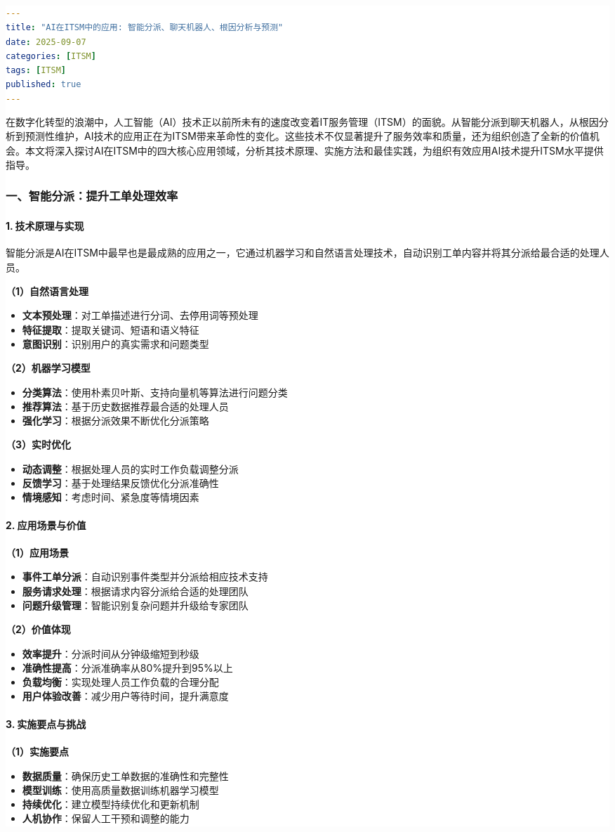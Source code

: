```yaml
---
title: "AI在ITSM中的应用: 智能分派、聊天机器人、根因分析与预测"
date: 2025-09-07
categories: [ITSM]
tags: [ITSM]
published: true
---
```

在数字化转型的浪潮中，人工智能（AI）技术正以前所未有的速度改变着IT服务管理（ITSM）的面貌。从智能分派到聊天机器人，从根因分析到预测性维护，AI技术的应用正在为ITSM带来革命性的变化。这些技术不仅显著提升了服务效率和质量，还为组织创造了全新的价值机会。本文将深入探讨AI在ITSM中的四大核心应用领域，分析其技术原理、实施方法和最佳实践，为组织有效应用AI技术提升ITSM水平提供指导。

### 一、智能分派：提升工单处理效率

#### 1. 技术原理与实现

智能分派是AI在ITSM中最早也是最成熟的应用之一，它通过机器学习和自然语言处理技术，自动识别工单内容并将其分派给最合适的处理人员。

**（1）自然语言处理**
- **文本预处理**：对工单描述进行分词、去停用词等预处理
- **特征提取**：提取关键词、短语和语义特征
- **意图识别**：识别用户的真实需求和问题类型

**（2）机器学习模型**
- **分类算法**：使用朴素贝叶斯、支持向量机等算法进行问题分类
- **推荐算法**：基于历史数据推荐最合适的处理人员
- **强化学习**：根据分派效果不断优化分派策略

**（3）实时优化**
- **动态调整**：根据处理人员的实时工作负载调整分派
- **反馈学习**：基于处理结果反馈优化分派准确性
- **情境感知**：考虑时间、紧急度等情境因素

#### 2. 应用场景与价值

**（1）应用场景**
- **事件工单分派**：自动识别事件类型并分派给相应技术支持
- **服务请求处理**：根据请求内容分派给合适的处理团队
- **问题升级管理**：智能识别复杂问题并升级给专家团队

**（2）价值体现**
- **效率提升**：分派时间从分钟级缩短到秒级
- **准确性提高**：分派准确率从80%提升到95%以上
- **负载均衡**：实现处理人员工作负载的合理分配
- **用户体验改善**：减少用户等待时间，提升满意度

#### 3. 实施要点与挑战

**（1）实施要点**
- **数据质量**：确保历史工单数据的准确性和完整性
- **模型训练**：使用高质量数据训练机器学习模型
- **持续优化**：建立模型持续优化和更新机制
- **人机协作**：保留人工干预和调整的能力
